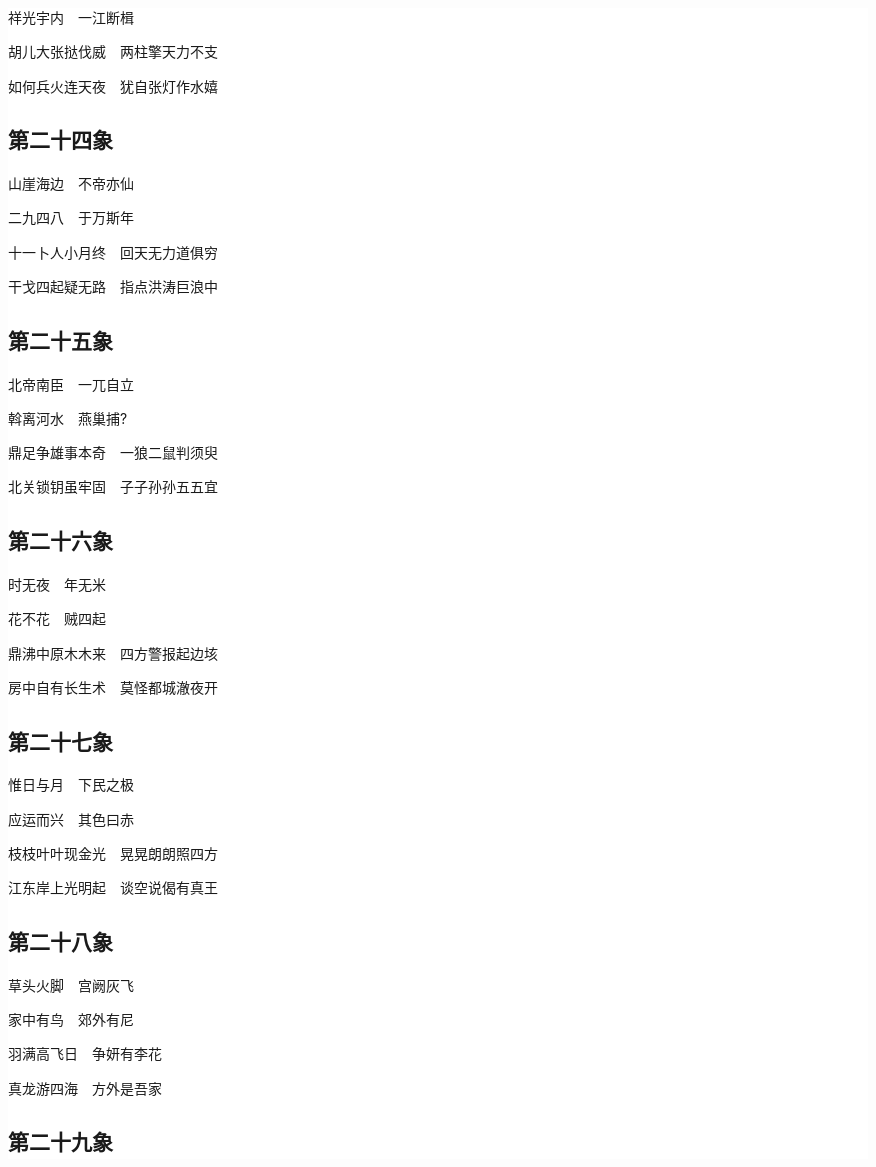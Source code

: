 祥光宇内　一江断楫

胡儿大张挞伐威　两柱擎天力不支

如何兵火连天夜　犹自张灯作水嬉

## 第二十四象

山崖海边　不帝亦仙

二九四八　于万斯年

十一卜人小月终　回天无力道俱穷

干戈四起疑无路　指点洪涛巨浪中

## 第二十五象

北帝南臣　一兀自立

斡离河水　燕巢捕?

鼎足争雄事本奇　一狼二鼠判须臾

北关锁钥虽牢固　子子孙孙五五宜

## 第二十六象

时无夜　年无米

花不花　贼四起

鼎沸中原木木来　四方警报起边垓

房中自有长生术　莫怪都城澈夜开

## 第二十七象

惟日与月　下民之极

应运而兴　其色曰赤

枝枝叶叶现金光　晃晃朗朗照四方

江东岸上光明起　谈空说偈有真王

## 第二十八象

草头火脚　宫阙灰飞

家中有鸟　郊外有尼

羽满高飞日　争妍有李花

真龙游四海　方外是吾家

## 第二十九象
